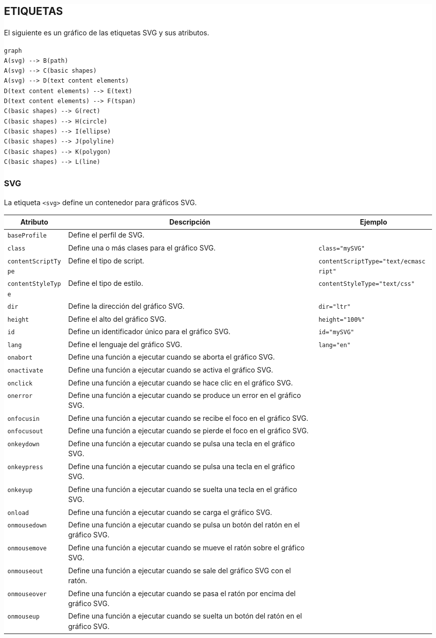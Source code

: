 ## ETIQUETAS

El siguiente es un gráfico de las etiquetas SVG y sus atributos.

```mermaid
graph
A(svg) --> B(path)
A(svg) --> C(basic shapes)
A(svg) --> D(text content elements)
D(text content elements) --> E(text)
D(text content elements) --> F(tspan)
C(basic shapes) --> G(rect)
C(basic shapes) --> H(circle)
C(basic shapes) --> I(ellipse)
C(basic shapes) --> J(polyline)
C(basic shapes) --> K(polygon)
C(basic shapes) --> L(line)
```

### SVG

La etiqueta `<svg>` define un contenedor para gráficos SVG.

| Atributo              | Descripción                                                                          | Ejemplo                                                           |
| --------------------- | ------------------------------------------------------------------------------------ | ----------------------------------------------------------------- |
| `baseProfile`         | Define el perfil de SVG.                                                             |
| `class`               | Define una o más clases para el gráfico SVG.                                         | `class="mySVG"`                                                   |
| `contentScriptType`   | Define el tipo de script.                                                            | `contentScriptType="text/ecmascript"`                             |
| `contentStyleType`    | Define el tipo de estilo.                                                            | `contentStyleType="text/css"`                                     |
| `dir`                 | Define la dirección del gráfico SVG.                                                 | `dir="ltr"`                                                       |
| `height`              | Define el alto del gráfico SVG.                                                      | `height="100%"`                                                   |
| `id`                  | Define un identificador único para el gráfico SVG.                                   | `id="mySVG"`                                                      |
| `lang`                | Define el lenguaje del gráfico SVG.                                                  | `lang="en"`                                                       |
| `onabort`             | Define una función a ejecutar cuando se aborta el gráfico SVG.                       |
| `onactivate`          | Define una función a ejecutar cuando se activa el gráfico SVG.                       |
| `onclick`             | Define una función a ejecutar cuando se hace clic en el gráfico SVG.                 |
| `onerror`             | Define una función a ejecutar cuando se produce un error en el gráfico SVG.          |
| `onfocusin`           | Define una función a ejecutar cuando se recibe el foco en el gráfico SVG.            |
| `onfocusout`          | Define una función a ejecutar cuando se pierde el foco en el gráfico SVG.            |
| `onkeydown`           | Define una función a ejecutar cuando se pulsa una tecla en el gráfico SVG.           |
| `onkeypress`          | Define una función a ejecutar cuando se pulsa una tecla en el gráfico SVG.           |
| `onkeyup`             | Define una función a ejecutar cuando se suelta una tecla en el gráfico SVG.          |
| `onload`              | Define una función a ejecutar cuando se carga el gráfico SVG.                        |
| `onmousedown`         | Define una función a ejecutar cuando se pulsa un botón del ratón en el gráfico SVG.  |
| `onmousemove`         | Define una función a ejecutar cuando se mueve el ratón sobre el gráfico SVG.         |
| `onmouseout`          | Define una función a ejecutar cuando se sale del gráfico SVG con el ratón.           |
| `onmouseover`         | Define una función a ejecutar cuando se pasa el ratón por encima del gráfico SVG.    |
| `onmouseup`           | Define una función a ejecutar cuando se suelta un botón del ratón en el gráfico SVG. |